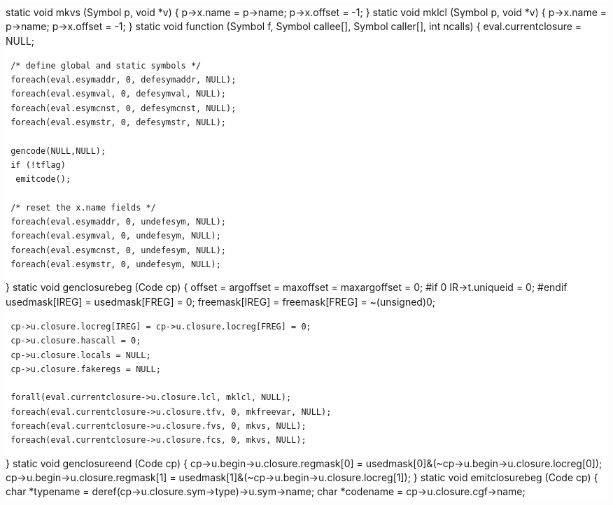 static void mkvs (Symbol p, void *v) {
     p->x.name = p->name;
     p->x.offset = -1;
}
static void mklcl (Symbol p, void *v) {
     p->x.name = p->name;
     p->x.offset = -1;
}
static void function (Symbol f, Symbol callee[], Symbol caller[], int ncalls) {
     eval.currentclosure = NULL;
     
     /* define global and static symbols */
     foreach(eval.esymaddr, 0, defesymaddr, NULL);
     foreach(eval.esymval, 0, defesymval, NULL);
     foreach(eval.esymcnst, 0, defesymcnst, NULL);
     foreach(eval.esymstr, 0, defesymstr, NULL);
     
     gencode(NULL,NULL);
     if (!tflag)
	  emitcode();
     
     /* reset the x.name fields */
     foreach(eval.esymaddr, 0, undefesym, NULL);
     foreach(eval.esymval, 0, undefesym, NULL);
     foreach(eval.esymcnst, 0, undefesym, NULL);
     foreach(eval.esymstr, 0, undefesym, NULL);
}
static void genclosurebeg (Code cp) {
     offset = argoffset = maxoffset = maxargoffset = 0;
#if 0
     IR->t.uniqueid = 0;
#endif
     usedmask[IREG] = usedmask[FREG] = 0;
     freemask[IREG] = freemask[FREG] = ~(unsigned)0;

     cp->u.closure.locreg[IREG] = cp->u.closure.locreg[FREG] = 0;
     cp->u.closure.hascall = 0;
     cp->u.closure.locals = NULL;
     cp->u.closure.fakeregs = NULL;
     
     forall(eval.currentclosure->u.closure.lcl, mklcl, NULL);
     foreach(eval.currentclosure->u.closure.tfv, 0, mkfreevar, NULL);
     foreach(eval.currentclosure->u.closure.fvs, 0, mkvs, NULL);
     foreach(eval.currentclosure->u.closure.fcs, 0, mkvs, NULL);
}
static void genclosureend (Code cp) {
     cp->u.begin->u.closure.regmask[0] = 
	  usedmask[0]&(~cp->u.begin->u.closure.locreg[0]);
     cp->u.begin->u.closure.regmask[1] = 
	  usedmask[1]&(~cp->u.begin->u.closure.locreg[1]);
}
static void emitclosurebeg (Code cp) {
     char *typename = deref(cp->u.closure.sym->type)->u.sym->name;
     char *codename = cp->u.closure.cgf->name;
     
